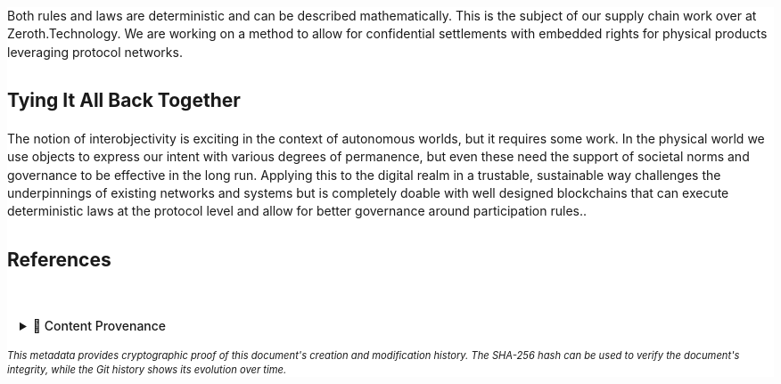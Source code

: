 Both rules and laws are deterministic and can be described mathematically.  This is the subject of our supply chain work over at Zeroth.Technology.  We are working on a method to allow for confidential settlements with embedded rights for physical products leveraging protocol networks.

## Tying It All Back Together

The notion of interobjectivity is exciting in the context of autonomous worlds, but it requires some work. In the physical world we use objects to express our intent with various degrees of permanence, but even these need the support of societal norms and governance to be effective in the long run.  Applying this to the digital realm in a trustable, sustainable way challenges the underpinnings of existing networks and systems but is completely doable with well designed  blockchains that can execute deterministic laws at the protocol level and allow for better governance around participation rules..  

## References

[^1]: Latour, B. (1996), On interobjectivity. In: Mind, culture and activity. Volume 3, number 4. Retrieved from Scribd.com, Friday May 31st 2024. <https://www.scribd.com/document/277023110/Bruno-Latour-On-interobjectivity-Mind-Culture-and-Activity-1996>
[^2]: Hui, Y. (2016). The Time of Technical Systems. In On the Existence of Digital Objects (pp. 151-186). University of Minnesota Press. https://doi.org/10.5749/minnesota/9780816698905.003.0005
[^3]: Human Geography Knowledge Base. (2012). Interobjectivity. Retrieved June 10, 2024, from https://geography.ruhosting.nl/geography/index.php?title=Interobjectivity
[^4]: Sammut, G., Moghaddam, F. (2014). Interobjectivity. In: Teo, T. (eds) Encyclopedia of Critical Psychology. Springer, New York, NY. <https://doi.org/10.1007/978-1-4614-5583-7_158>
[^5]: **Dixon, Chris.** Read Write Own: Building the Next Era of the Internet_. Random House Publishing Group, 2024.



<div class="blog-git-metadata" style="margin-top: 2rem; padding-top: 1rem; border-top: 1px solid var(--md-default-fg-color--lightest);">
  <details style="background: var(--md-code-bg-color); padding: 0.5rem 1rem; border-radius: 0.2rem;"><summary style="cursor: pointer; font-weight: 500; color: var(--md-default-fg-color--light);">
      📝 Content Provenance
    </summary></details>
  
  <div style="margin-top: 0.5rem; font-size: 0.8em; color: var(--md-default-fg-color--lighter);">
    <p style="margin: 0;">
      <em>This metadata provides cryptographic proof of this document's creation and modification history. 
      The SHA-256 hash can be used to verify the document's integrity, while the Git history shows its evolution over time.</em>
    </p>
  </div>
</div>



